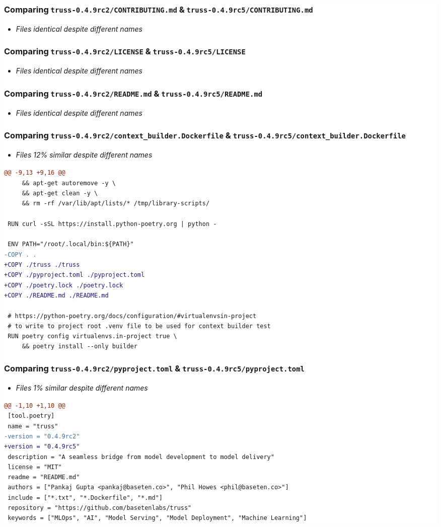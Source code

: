 ### Comparing `truss-0.4.9rc2/CONTRIBUTING.md` & `truss-0.4.9rc5/CONTRIBUTING.md`

 * *Files identical despite different names*

### Comparing `truss-0.4.9rc2/LICENSE` & `truss-0.4.9rc5/LICENSE`

 * *Files identical despite different names*

### Comparing `truss-0.4.9rc2/README.md` & `truss-0.4.9rc5/README.md`

 * *Files identical despite different names*

### Comparing `truss-0.4.9rc2/context_builder.Dockerfile` & `truss-0.4.9rc5/context_builder.Dockerfile`

 * *Files 12% similar despite different names*

```diff
@@ -9,13 +9,16 @@
     && apt-get autoremove -y \
     && apt-get clean -y \
     && rm -rf /var/lib/apt/lists/* /tmp/library-scripts/
 
 RUN curl -sSL https://install.python-poetry.org | python -
 
 ENV PATH="/root/.local/bin:${PATH}"
-COPY . .
+COPY ./truss ./truss
+COPY ./pyproject.toml ./pyproject.toml
+COPY ./poetry.lock ./poetry.lock
+COPY ./README.md ./README.md
 
 # https://python-poetry.org/docs/configuration/#virtualenvsin-project
 # to write to project root .venv file to be used for context builder test
 RUN poetry config virtualenvs.in-project true \
     && poetry install --only builder
```

### Comparing `truss-0.4.9rc2/pyproject.toml` & `truss-0.4.9rc5/pyproject.toml`

 * *Files 1% similar despite different names*

```diff
@@ -1,10 +1,10 @@
 [tool.poetry]
 name = "truss"
-version = "0.4.9rc2"
+version = "0.4.9rc5"
 description = "A seamless bridge from model development to model delivery"
 license = "MIT"
 readme = "README.md"
 authors = ["Pankaj Gupta <pankaj@baseten.co>", "Phil Howes <phil@baseten.co>"]
 include = ["*.txt", "*.Dockerfile", "*.md"]
 repository = "https://github.com/basetenlabs/truss"
 keywords = ["MLOps", "AI", "Model Serving", "Model Deployment", "Machine Learning"]
```
